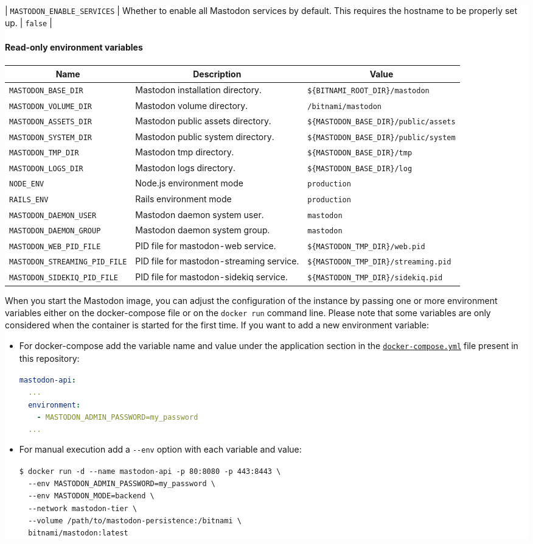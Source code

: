 | `MASTODON_ENABLE_SERVICES`           | Whether to enable all Mastodon services by default. This requires the hostname to be properly set up. | `false`                                                                        |

#### Read-only environment variables

| Name                          | Description                              | Value                                |
|-------------------------------|------------------------------------------|--------------------------------------|
| `MASTODON_BASE_DIR`           | Mastodon installation directory.         | `${BITNAMI_ROOT_DIR}/mastodon`       |
| `MASTODON_VOLUME_DIR`         | Mastodon volume directory.               | `/bitnami/mastodon`                  |
| `MASTODON_ASSETS_DIR`         | Mastodon public assets directory.        | `${MASTODON_BASE_DIR}/public/assets` |
| `MASTODON_SYSTEM_DIR`         | Mastodon public system directory.        | `${MASTODON_BASE_DIR}/public/system` |
| `MASTODON_TMP_DIR`            | Mastodon tmp directory.                  | `${MASTODON_BASE_DIR}/tmp`           |
| `MASTODON_LOGS_DIR`           | Mastodon logs directory.                 | `${MASTODON_BASE_DIR}/log`           |
| `NODE_ENV`                    | Node.js environment mode                 | `production`                         |
| `RAILS_ENV`                   | Rails environment mode                   | `production`                         |
| `MASTODON_DAEMON_USER`        | Mastodon daemon system user.             | `mastodon`                           |
| `MASTODON_DAEMON_GROUP`       | Mastodon daemon system group.            | `mastodon`                           |
| `MASTODON_WEB_PID_FILE`       | PID file for mastodon-web service.       | `${MASTODON_TMP_DIR}/web.pid`        |
| `MASTODON_STREAMING_PID_FILE` | PID file for mastodon-streaming service. | `${MASTODON_TMP_DIR}/streaming.pid`  |
| `MASTODON_SIDEKIQ_PID_FILE`   | PID file for mastodon-sidekiq service.   | `${MASTODON_TMP_DIR}/sidekiq.pid`    |

When you start the Mastodon image, you can adjust the configuration of the instance by passing one or more environment variables either on the docker-compose file or on the `docker run` command line. Please note that some variables are only considered when the container is started for the first time. If you want to add a new environment variable:

* For docker-compose add the variable name and value under the application section in the [`docker-compose.yml`](https://github.com/bitnami/containers/blob/main/bitnami/mastodon/docker-compose.yml) file present in this repository:

    ```yaml
    mastodon-api:
      ...
      environment:
        - MASTODON_ADMIN_PASSWORD=my_password
      ...
    ```

* For manual execution add a `--env` option with each variable and value:

    ```console
    $ docker run -d --name mastodon-api -p 80:8080 -p 443:8443 \
      --env MASTODON_ADMIN_PASSWORD=my_password \
      --env MASTODON_MODE=backend \
      --network mastodon-tier \
      --volume /path/to/mastodon-persistence:/bitnami \
      bitnami/mastodon:latest
    ```
